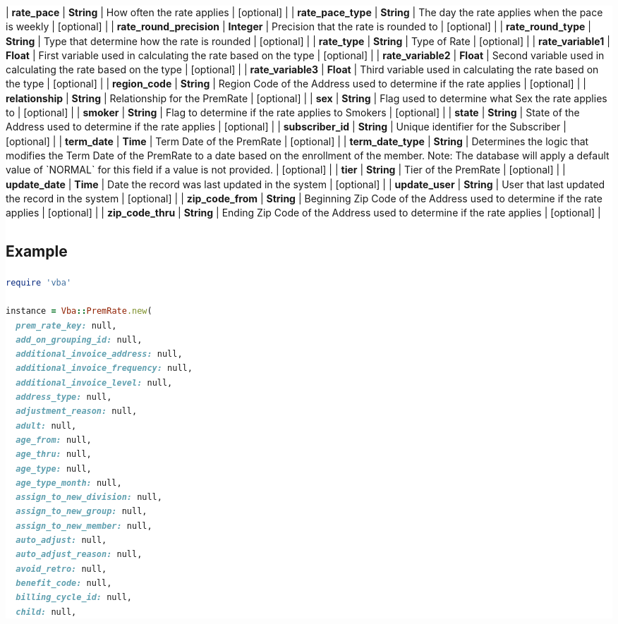 | **rate_pace** | **String** | How often the rate applies | [optional] |
| **rate_pace_type** | **String** | The day the rate applies when the pace is weekly | [optional] |
| **rate_round_precision** | **Integer** | Precision that the rate is rounded to | [optional] |
| **rate_round_type** | **String** | Type that determine how the rate is rounded | [optional] |
| **rate_type** | **String** | Type of Rate | [optional] |
| **rate_variable1** | **Float** | First variable used in calculating the rate based on the type | [optional] |
| **rate_variable2** | **Float** | Second variable used in calculating the rate based on the type | [optional] |
| **rate_variable3** | **Float** | Third variable used in calculating the rate based on the type | [optional] |
| **region_code** | **String** | Region Code of the Address used to determine if the rate applies | [optional] |
| **relationship** | **String** | Relationship for the PremRate | [optional] |
| **sex** | **String** | Flag used to determine what Sex the rate applies to | [optional] |
| **smoker** | **String** | Flag to determine if the rate applies to Smokers | [optional] |
| **state** | **String** | State of the Address used to determine if the rate applies | [optional] |
| **subscriber_id** | **String** | Unique identifier for the Subscriber | [optional] |
| **term_date** | **Time** | Term Date of the PremRate | [optional] |
| **term_date_type** | **String** | Determines the logic that modifies the Term Date of the PremRate to a date based on the enrollment of the member. Note: The database will apply a default value of &#x60;NORMAL&#x60; for this field if a value is not provided. | [optional] |
| **tier** | **String** | Tier of the PremRate | [optional] |
| **update_date** | **Time** | Date the record was last updated in the system | [optional] |
| **update_user** | **String** | User that last updated the record in the system | [optional] |
| **zip_code_from** | **String** | Beginning Zip Code of the Address used to determine if the rate applies | [optional] |
| **zip_code_thru** | **String** | Ending Zip Code of the Address used to determine if the rate applies | [optional] |

## Example

```ruby
require 'vba'

instance = Vba::PremRate.new(
  prem_rate_key: null,
  add_on_grouping_id: null,
  additional_invoice_address: null,
  additional_invoice_frequency: null,
  additional_invoice_level: null,
  address_type: null,
  adjustment_reason: null,
  adult: null,
  age_from: null,
  age_thru: null,
  age_type: null,
  age_type_month: null,
  assign_to_new_division: null,
  assign_to_new_group: null,
  assign_to_new_member: null,
  auto_adjust: null,
  auto_adjust_reason: null,
  avoid_retro: null,
  benefit_code: null,
  billing_cycle_id: null,
  child: null,
```